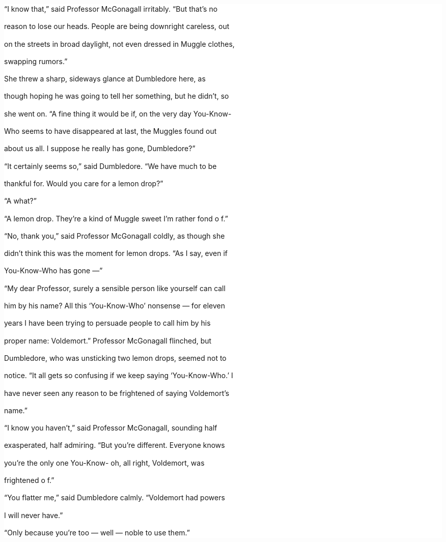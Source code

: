 “I know that,” said Professor McGonagall irritably. “But that’s no

reason to lose our heads. People are being downright careless, out

on the streets in broad daylight, not even dressed in Muggle clothes,

swapping rumors.”

She threw a sharp, sideways glance at Dumbledore here, as

though hoping he was going to tell her something, but he didn’t, so

she went on. “A fine thing it would be if, on the very day You-Know-

Who seems to have disappeared at last, the Muggles found out

about us all. I suppose he really has gone, Dumbledore?”

“It certainly seems so,” said Dumbledore. “We have much to be

thankful for. Would you care for a lemon drop?”

“A what?”

“A lemon drop. They’re a kind of Muggle sweet I’m rather fond o f.”

“No, thank you,” said Professor McGonagall coldly, as though she

didn’t think this was the moment for lemon drops. “As I say, even if

You-Know-Who has gone —”

“My dear Professor, surely a sensible person like yourself can call

him by his name? All this ‘You-Know-Who’ nonsense — for eleven

years I have been trying to persuade people to call him by his

proper name: Voldemort.” Professor McGonagall flinched, but

Dumbledore, who was unsticking two lemon drops, seemed not to



<a name="br15"></a> 

notice. “It all gets so confusing if we keep saying ‘You-Know-Who.’ I

have never seen any reason to be frightened of saying Voldemort’s

name.”

“I know you haven’t,” said Professor McGonagall, sounding half

exasperated, half admiring. “But you’re different. Everyone knows

you’re the only one You-Know- oh, all right, Voldemort, was

frightened o f.”

“You flatter me,” said Dumbledore calmly. “Voldemort had powers

I will never have.”

“Only because you’re too — well — noble to use them.”
